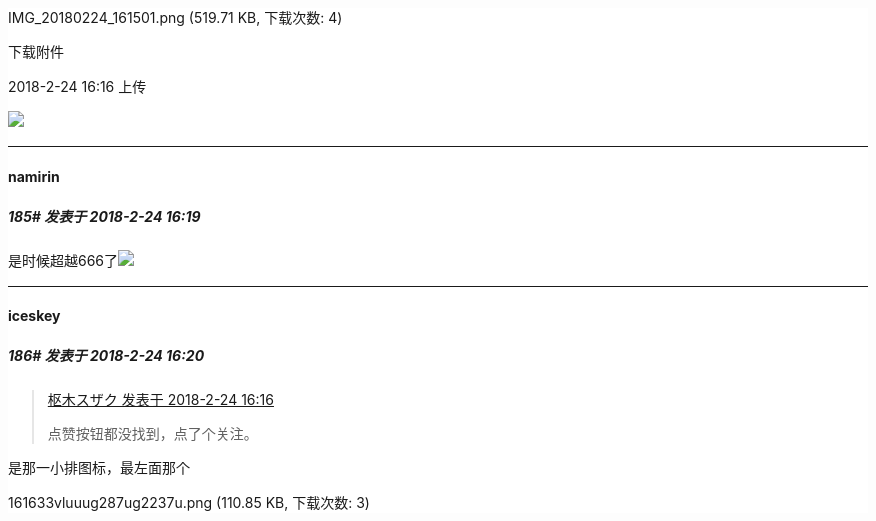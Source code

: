 




IMG_20180224_161501.png
(519.71 KB, 下载次数: 4)




下载附件


2018-2-24 16:16 上传









<img src="https://img.saraba1st.com/forum/201802/24/161633vluuug287ug2237u.png" referrerpolicy="no-referrer">












-----

####  namirin  
##### 185#       发表于 2018-2-24 16:19




是时候超越666了<img src="https://static.saraba1st.com/image/smiley/face2017/064.png" referrerpolicy="no-referrer">







-----

####  iceskey  
##### 186#       发表于 2018-2-24 16:20



<blockquote><a href="httphttps://bbs.saraba1st.com/2b/forum.php?mod=redirect&amp;goto=findpost&amp;pid=38654735&amp;ptid=1583829" target="_blank">枢木スザク 发表于 2018-2-24 16:16</a>

点赞按钮都没找到，点了个关注。</blockquote>
是那一小排图标，最左面那个






161633vluuug287ug2237u.png
(110.85 KB, 下载次数: 3)
